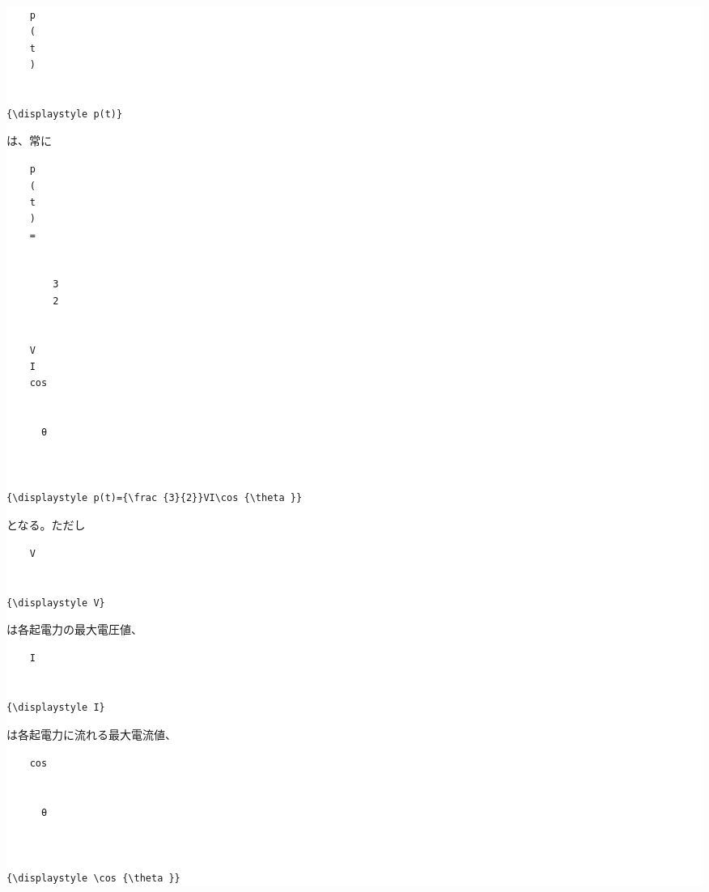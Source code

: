     
      
        p
        (
        t
        )
      
    
    {\displaystyle p(t)}
  
は、常に

  
    
      
        p
        (
        t
        )
        =
        
          
            3
            2
          
        
        V
        I
        cos
        ⁡
        
          θ
        
      
    
    {\displaystyle p(t)={\frac {3}{2}}VI\cos {\theta }}
  

となる。ただし
  
    
      
        V
      
    
    {\displaystyle V}
  
は各起電力の最大電圧値、
  
    
      
        I
      
    
    {\displaystyle I}
  
は各起電力に流れる最大電流値、
  
    
      
        cos
        ⁡
        
          θ
        
      
    
    {\displaystyle \cos {\theta }}
  